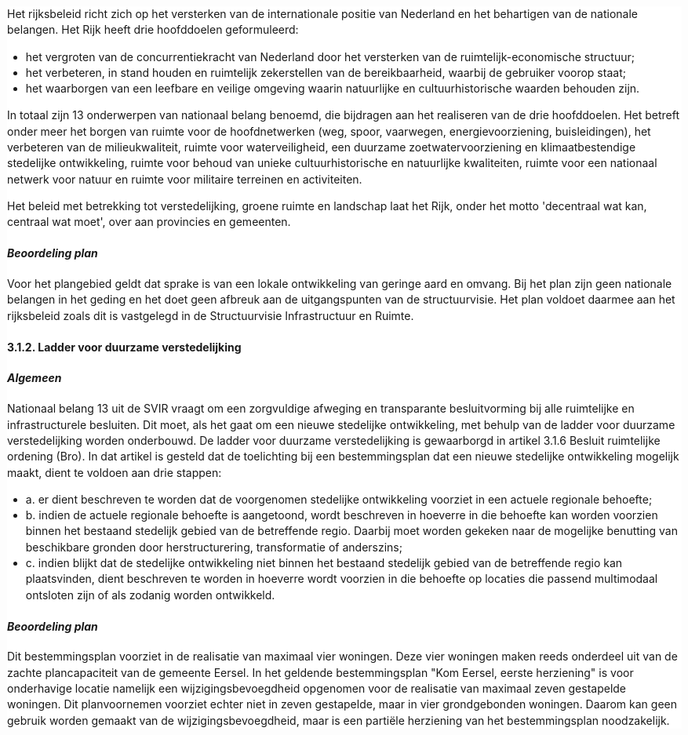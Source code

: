 Het rijksbeleid richt zich op het versterken van de internationale positie van Nederland en het behartigen van de nationale belangen. Het Rijk heeft drie hoofddoelen geformuleerd:

- het vergroten van de concurrentiekracht van Nederland door het versterken van de ruimtelijk-economische structuur;
- het verbeteren, in stand houden en ruimtelijk zekerstellen van de bereikbaarheid, waarbij de gebruiker voorop staat;
- het waarborgen van een leefbare en veilige omgeving waarin natuurlijke en cultuurhistorische waarden behouden zijn.

In totaal zijn 13 onderwerpen van nationaal belang benoemd, die bijdragen aan het realiseren van de drie hoofddoelen. Het betreft onder meer het borgen van ruimte voor de hoofdnetwerken (weg, spoor, vaarwegen, energievoorziening, buisleidingen), het verbeteren van de milieukwaliteit, ruimte voor waterveiligheid, een duurzame zoetwatervoorziening en klimaatbestendige stedelijke ontwikkeling, ruimte voor behoud van unieke cultuurhistorische en natuurlijke kwaliteiten, ruimte voor een nationaal netwerk voor natuur en ruimte voor militaire terreinen en activiteiten.

Het beleid met betrekking tot verstedelijking, groene ruimte en landschap laat het Rijk, onder het motto 'decentraal wat kan, centraal wat moet', over aan provincies en gemeenten.

#### *Beoordeling plan*

Voor het plangebied geldt dat sprake is van een lokale ontwikkeling van geringe aard en omvang. Bij het plan zijn geen nationale belangen in het geding en het doet geen afbreuk aan de uitgangspunten van de structuurvisie. Het plan voldoet daarmee aan het rijksbeleid zoals dit is vastgelegd in de Structuurvisie Infrastructuur en Ruimte.

#### <span id="page-14-2"></span>**3.1.2. Ladder voor duurzame verstedelijking**

#### *Algemeen*

Nationaal belang 13 uit de SVIR vraagt om een zorgvuldige afweging en transparante besluitvorming bij alle ruimtelijke en infrastructurele besluiten. Dit moet, als het gaat om een nieuwe stedelijke ontwikkeling, met behulp van de ladder voor duurzame verstedelijking worden onderbouwd. De ladder voor duurzame verstedelijking is gewaarborgd in artikel 3.1.6 Besluit ruimtelijke ordening (Bro). In dat artikel is gesteld dat de toelichting bij een bestemmingsplan dat een nieuwe stedelijke ontwikkeling mogelijk maakt, dient te voldoen aan drie stappen:

- a. er dient beschreven te worden dat de voorgenomen stedelijke ontwikkeling voorziet in een actuele regionale behoefte;
- b. indien de actuele regionale behoefte is aangetoond, wordt beschreven in hoeverre in die behoefte kan worden voorzien binnen het bestaand stedelijk gebied van de betreffende regio. Daarbij moet worden gekeken naar de mogelijke benutting van beschikbare gronden door herstructurering, transformatie of anderszins;
- c. indien blijkt dat de stedelijke ontwikkeling niet binnen het bestaand stedelijk gebied van de betreffende regio kan plaatsvinden, dient beschreven te worden in hoeverre wordt voorzien in die behoefte op locaties die passend multimodaal ontsloten zijn of als zodanig worden ontwikkeld.

#### *Beoordeling plan*

Dit bestemmingsplan voorziet in de realisatie van maximaal vier woningen. Deze vier woningen maken reeds onderdeel uit van de zachte plancapaciteit van de gemeente Eersel. In het geldende bestemmingsplan "Kom Eersel, eerste herziening" is voor onderhavige locatie namelijk een wijzigingsbevoegdheid opgenomen voor de realisatie van maximaal zeven gestapelde woningen. Dit planvoornemen voorziet echter niet in zeven gestapelde, maar in vier grondgebonden woningen. Daarom kan geen gebruik worden gemaakt van de wijzigingsbevoegdheid, maar is een partiële herziening van het bestemmingsplan noodzakelijk.
